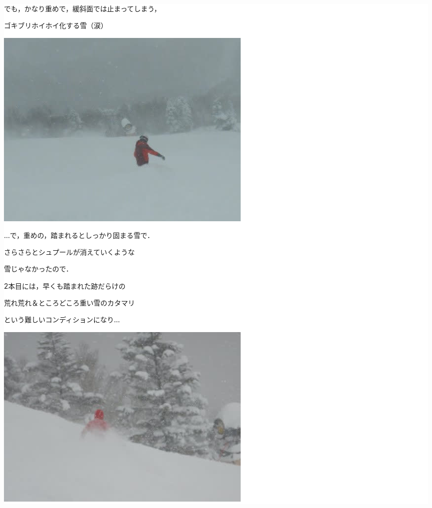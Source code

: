 


でも，かなり重めで，緩斜面では止まってしまう，


ゴキブリホイホイ化する雪（涙）




![645d7f07da530290918a9b43a7039f5f.jpg](images/645d7f07da530290918a9b43a7039f5f.jpg)




…で，重めの，踏まれるとしっかり固まる雪で．


さらさらとシュプールが消えていくような


雪じゃなかったので．


2本目には，早くも踏まれた跡だらけの


荒れ荒れ＆ところどころ重い雪のカタマリ


という難しいコンディションになり…




![8a63f5fbe533ddac44789171be5e31cd.jpg](images/8a63f5fbe533ddac44789171be5e31cd.jpg)
